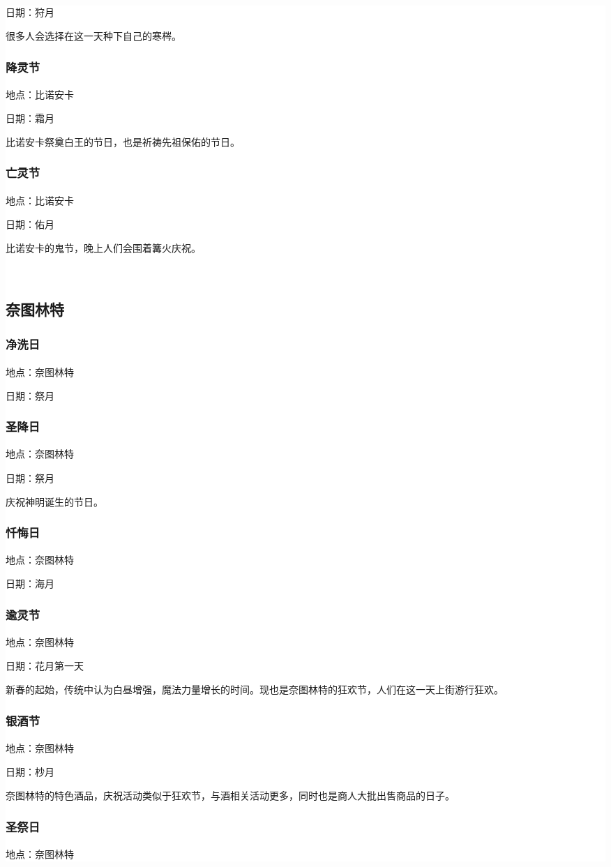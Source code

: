 日期：狩月

很多人会选择在这一天种下自己的寒梣。

### 降灵节
地点：比诺安卡

日期：霜月

比诺安卡祭奠白王的节日，也是祈祷先祖保佑的节日。

### 亡灵节
地点：比诺安卡

日期：佑月

比诺安卡的鬼节，晚上人们会围着篝火庆祝。

<br>

## 奈图林特
### 净洗日
地点：奈图林特

日期：祭月

### 圣降日
地点：奈图林特

日期：祭月

庆祝神明诞生的节日。

### 忏悔日
地点：奈图林特

日期：海月

### 逾灵节
地点：奈图林特

日期：花月第一天

新春的起始，传统中认为白昼增强，魔法力量增长的时间。现也是奈图林特的狂欢节，人们在这一天上街游行狂欢。

### 银酒节
地点：奈图林特

日期：杪月

奈图林特的特色酒品，庆祝活动类似于狂欢节，与酒相关活动更多，同时也是商人大批出售商品的日子。

### 圣祭日
地点：奈图林特
